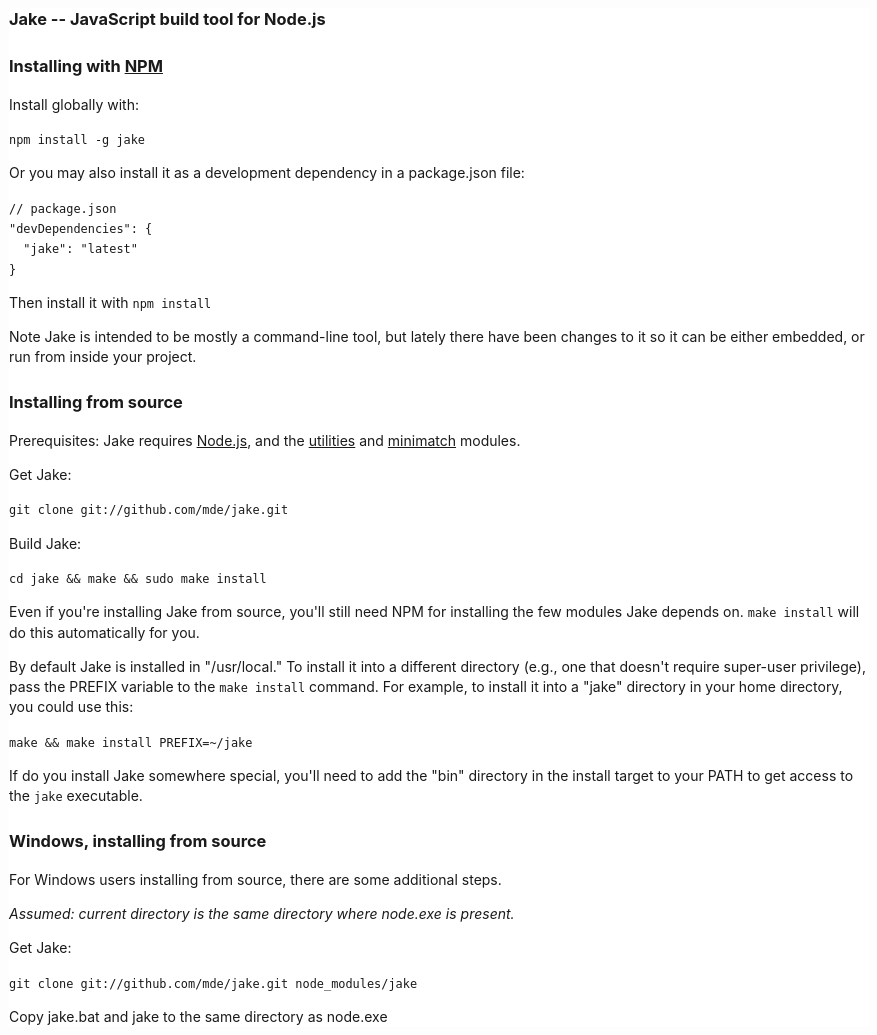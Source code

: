 ### Jake -- JavaScript build tool for Node.js

### Installing with [NPM](http://npmjs.org/)

Install globally with:

    npm install -g jake

Or you may also install it as a development dependency in a package.json file:

    // package.json
    "devDependencies": {
      "jake": "latest"
    }

Then install it with `npm install`

Note Jake is intended to be mostly a command-line tool, but lately there have been
changes to it so it can be either embedded, or run from inside your project.

### Installing from source

Prerequisites: Jake requires [Node.js](<http://nodejs.org/>), and the
[utilities](https://npmjs.org/package/utilities) and
[minimatch](https://npmjs.org/package/minimatch) modules.

Get Jake:

    git clone git://github.com/mde/jake.git

Build Jake:

    cd jake && make && sudo make install

Even if you're installing Jake from source, you'll still need NPM for installing
the few modules Jake depends on. `make install` will do this automatically for
you.

By default Jake is installed in "/usr/local." To install it into a different
directory (e.g., one that doesn't require super-user privilege), pass the PREFIX
variable to the `make install` command.  For example, to install it into a
"jake" directory in your home directory, you could use this:

    make && make install PREFIX=~/jake

If do you install Jake somewhere special, you'll need to add the "bin" directory
in the install target to your PATH to get access to the `jake` executable.

### Windows, installing from source

For Windows users installing from source, there are some additional steps.

*Assumed: current directory is the same directory where node.exe is present.*

Get Jake:

    git clone git://github.com/mde/jake.git node_modules/jake

Copy jake.bat and jake to the same directory as node.exe
